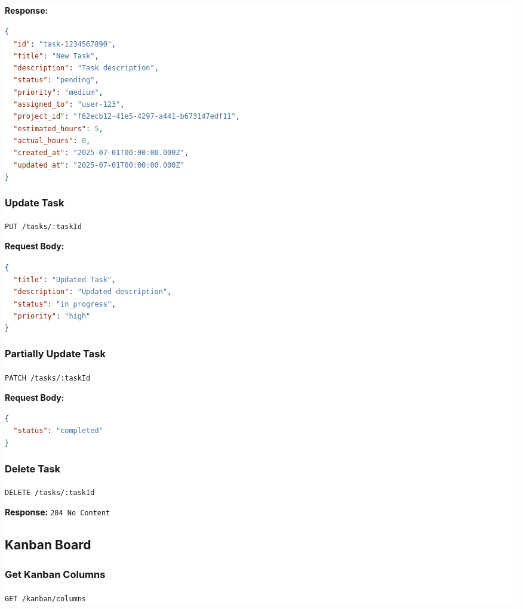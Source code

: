 **Response:**
```json
{
  "id": "task-1234567890",
  "title": "New Task",
  "description": "Task description",
  "status": "pending",
  "priority": "medium",
  "assigned_to": "user-123",
  "project_id": "f62ecb12-41e5-4297-a441-b673147edf11",
  "estimated_hours": 5,
  "actual_hours": 0,
  "created_at": "2025-07-01T00:00:00.000Z",
  "updated_at": "2025-07-01T00:00:00.000Z"
}
```

### Update Task
```http
PUT /tasks/:taskId
```

**Request Body:**
```json
{
  "title": "Updated Task",
  "description": "Updated description",
  "status": "in_progress",
  "priority": "high"
}
```

### Partially Update Task
```http
PATCH /tasks/:taskId
```

**Request Body:**
```json
{
  "status": "completed"
}
```

### Delete Task
```http
DELETE /tasks/:taskId
```

**Response:** `204 No Content`

## Kanban Board

### Get Kanban Columns
```http
GET /kanban/columns
```
